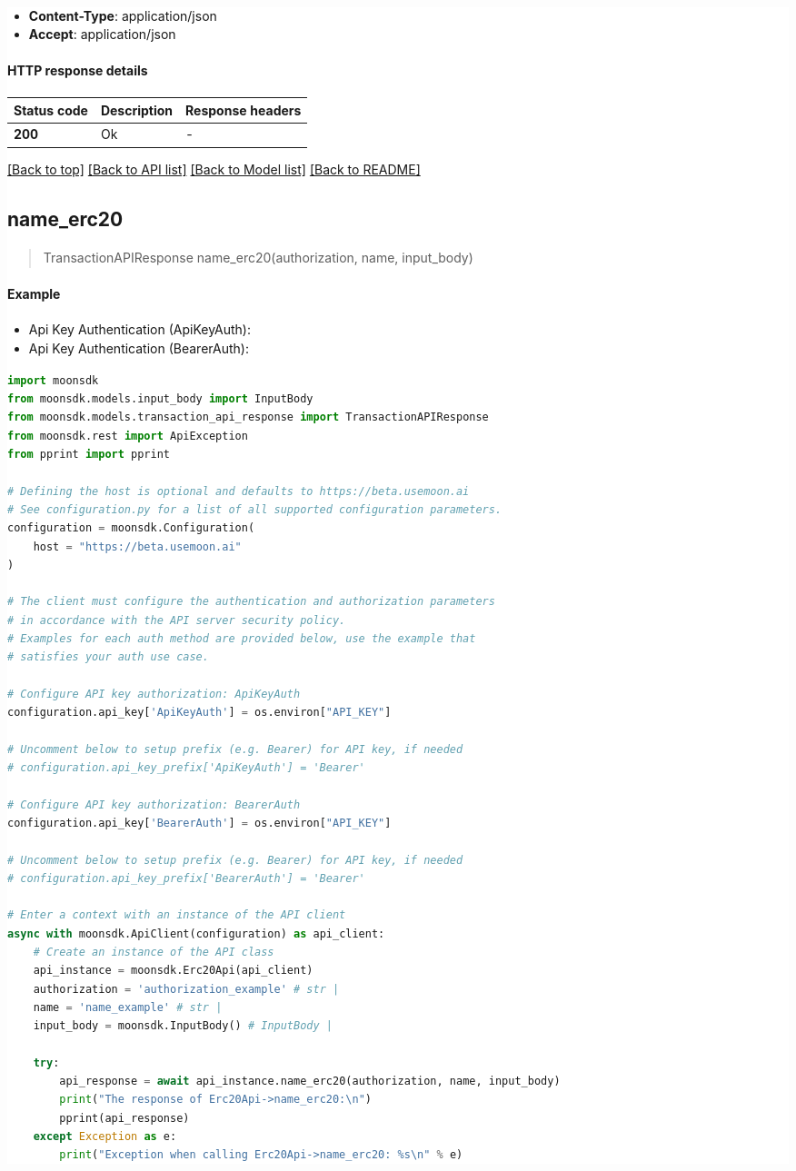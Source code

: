 * **Content-Type**: application/json
* **Accept**: application/json

#### HTTP response details

| Status code | Description | Response headers |
| ----------- | ----------- | ---------------- |
| **200**     | Ok          | -                |

[\[Back to top\]](erc20api.md) [\[Back to API list\]](./#documentation-for-api-endpoints) [\[Back to Model list\]](./#documentation-for-models) [\[Back to README\]](./)

## **name\_erc20**

> TransactionAPIResponse name\_erc20(authorization, name, input\_body)

#### Example

* Api Key Authentication (ApiKeyAuth):
* Api Key Authentication (BearerAuth):

```python
import moonsdk
from moonsdk.models.input_body import InputBody
from moonsdk.models.transaction_api_response import TransactionAPIResponse
from moonsdk.rest import ApiException
from pprint import pprint

# Defining the host is optional and defaults to https://beta.usemoon.ai
# See configuration.py for a list of all supported configuration parameters.
configuration = moonsdk.Configuration(
    host = "https://beta.usemoon.ai"
)

# The client must configure the authentication and authorization parameters
# in accordance with the API server security policy.
# Examples for each auth method are provided below, use the example that
# satisfies your auth use case.

# Configure API key authorization: ApiKeyAuth
configuration.api_key['ApiKeyAuth'] = os.environ["API_KEY"]

# Uncomment below to setup prefix (e.g. Bearer) for API key, if needed
# configuration.api_key_prefix['ApiKeyAuth'] = 'Bearer'

# Configure API key authorization: BearerAuth
configuration.api_key['BearerAuth'] = os.environ["API_KEY"]

# Uncomment below to setup prefix (e.g. Bearer) for API key, if needed
# configuration.api_key_prefix['BearerAuth'] = 'Bearer'

# Enter a context with an instance of the API client
async with moonsdk.ApiClient(configuration) as api_client:
    # Create an instance of the API class
    api_instance = moonsdk.Erc20Api(api_client)
    authorization = 'authorization_example' # str | 
    name = 'name_example' # str | 
    input_body = moonsdk.InputBody() # InputBody | 

    try:
        api_response = await api_instance.name_erc20(authorization, name, input_body)
        print("The response of Erc20Api->name_erc20:\n")
        pprint(api_response)
    except Exception as e:
        print("Exception when calling Erc20Api->name_erc20: %s\n" % e)
```